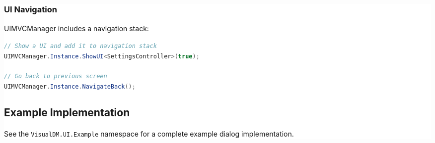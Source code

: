 ```csharp
```

### UI Navigation

UIMVCManager includes a navigation stack:

```csharp
// Show a UI and add it to navigation stack
UIMVCManager.Instance.ShowUI<SettingsController>(true);

// Go back to previous screen
UIMVCManager.Instance.NavigateBack();
```

## Example Implementation

See the `VisualDM.UI.Example` namespace for a complete example dialog implementation. 